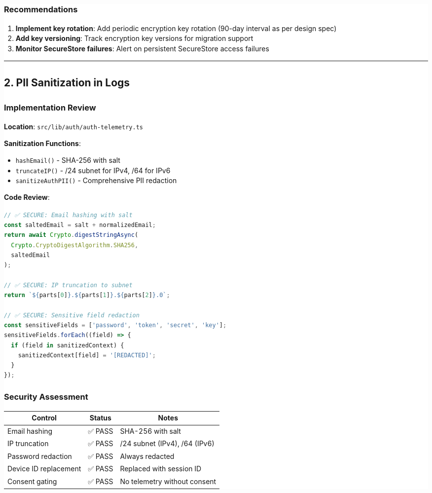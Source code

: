 ### Recommendations

1. **Implement key rotation**: Add periodic encryption key rotation (90-day interval as per design spec)
2. **Add key versioning**: Track encryption key versions for migration support
3. **Monitor SecureStore failures**: Alert on persistent SecureStore access failures

---

## 2. PII Sanitization in Logs

### Implementation Review

**Location**: `src/lib/auth/auth-telemetry.ts`

**Sanitization Functions**:

- `hashEmail()` - SHA-256 with salt
- `truncateIP()` - /24 subnet for IPv4, /64 for IPv6
- `sanitizeAuthPII()` - Comprehensive PII redaction

**Code Review**:

```typescript
// ✅ SECURE: Email hashing with salt
const saltedEmail = salt + normalizedEmail;
return await Crypto.digestStringAsync(
  Crypto.CryptoDigestAlgorithm.SHA256,
  saltedEmail
);

// ✅ SECURE: IP truncation to subnet
return `${parts[0]}.${parts[1]}.${parts[2]}.0`;

// ✅ SECURE: Sensitive field redaction
const sensitiveFields = ['password', 'token', 'secret', 'key'];
sensitiveFields.forEach((field) => {
  if (field in sanitizedContext) {
    sanitizedContext[field] = '[REDACTED]';
  }
});
```

### Security Assessment

| Control               | Status  | Notes                         |
| --------------------- | ------- | ----------------------------- |
| Email hashing         | ✅ PASS | SHA-256 with salt             |
| IP truncation         | ✅ PASS | /24 subnet (IPv4), /64 (IPv6) |
| Password redaction    | ✅ PASS | Always redacted               |
| Device ID replacement | ✅ PASS | Replaced with session ID      |
| Consent gating        | ✅ PASS | No telemetry without consent  |
